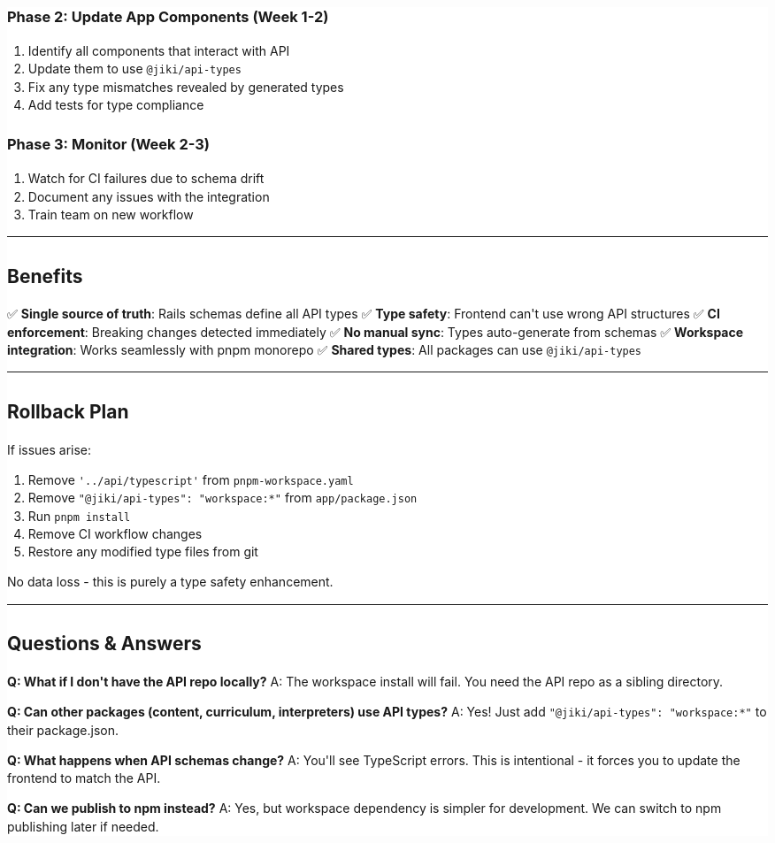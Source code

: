 ### Phase 2: Update App Components (Week 1-2)

1. Identify all components that interact with API
2. Update them to use `@jiki/api-types`
3. Fix any type mismatches revealed by generated types
4. Add tests for type compliance

### Phase 3: Monitor (Week 2-3)

1. Watch for CI failures due to schema drift
2. Document any issues with the integration
3. Train team on new workflow

---

## Benefits

✅ **Single source of truth**: Rails schemas define all API types
✅ **Type safety**: Frontend can't use wrong API structures
✅ **CI enforcement**: Breaking changes detected immediately
✅ **No manual sync**: Types auto-generate from schemas
✅ **Workspace integration**: Works seamlessly with pnpm monorepo
✅ **Shared types**: All packages can use `@jiki/api-types`

---

## Rollback Plan

If issues arise:

1. Remove `'../api/typescript'` from `pnpm-workspace.yaml`
2. Remove `"@jiki/api-types": "workspace:*"` from `app/package.json`
3. Run `pnpm install`
4. Remove CI workflow changes
5. Restore any modified type files from git

No data loss - this is purely a type safety enhancement.

---

## Questions & Answers

**Q: What if I don't have the API repo locally?**
A: The workspace install will fail. You need the API repo as a sibling directory.

**Q: Can other packages (content, curriculum, interpreters) use API types?**
A: Yes! Just add `"@jiki/api-types": "workspace:*"` to their package.json.

**Q: What happens when API schemas change?**
A: You'll see TypeScript errors. This is intentional - it forces you to update the frontend to match the API.

**Q: Can we publish to npm instead?**
A: Yes, but workspace dependency is simpler for development. We can switch to npm publishing later if needed.
